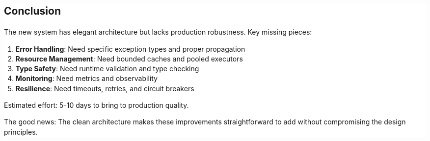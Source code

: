 ## Conclusion

The new system has elegant architecture but lacks production robustness. Key missing pieces:

1. **Error Handling**: Need specific exception types and proper propagation
2. **Resource Management**: Need bounded caches and pooled executors
3. **Type Safety**: Need runtime validation and type checking
4. **Monitoring**: Need metrics and observability
5. **Resilience**: Need timeouts, retries, and circuit breakers

Estimated effort: 5-10 days to bring to production quality.

The good news: The clean architecture makes these improvements straightforward to add without compromising the design principles.